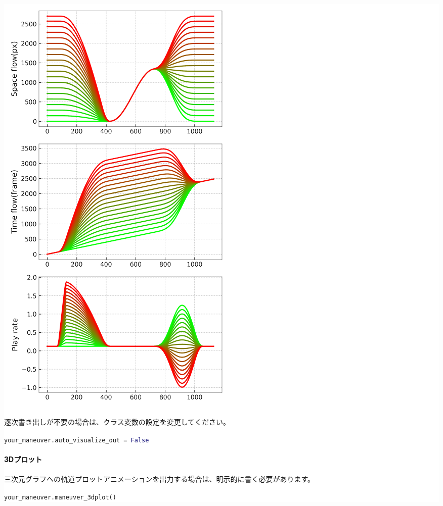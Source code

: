 ![visualized 2dplot image](images/GX010161_2023_0616_Vslit_Flat100+Interpolation300(ID1-ZD0-AP0-REV0)+Freeze30+Transposition300+CycleTrans_addExtend_TimeForward1_TimeBlur30_TimeBlur100_SpaceBlur100_20thread.png)

逐次書き出しが不要の場合は、クラス変数の設定を変更してください。　　
```python
your_maneuver.auto_visualize_out = False
```
#### 3Dプロット
三次元グラフへの軌道プロットアニメーションを出力する場合は、明示的に書く必要があります。
```python
your_maneuver.maneuver_3dplot()
```
